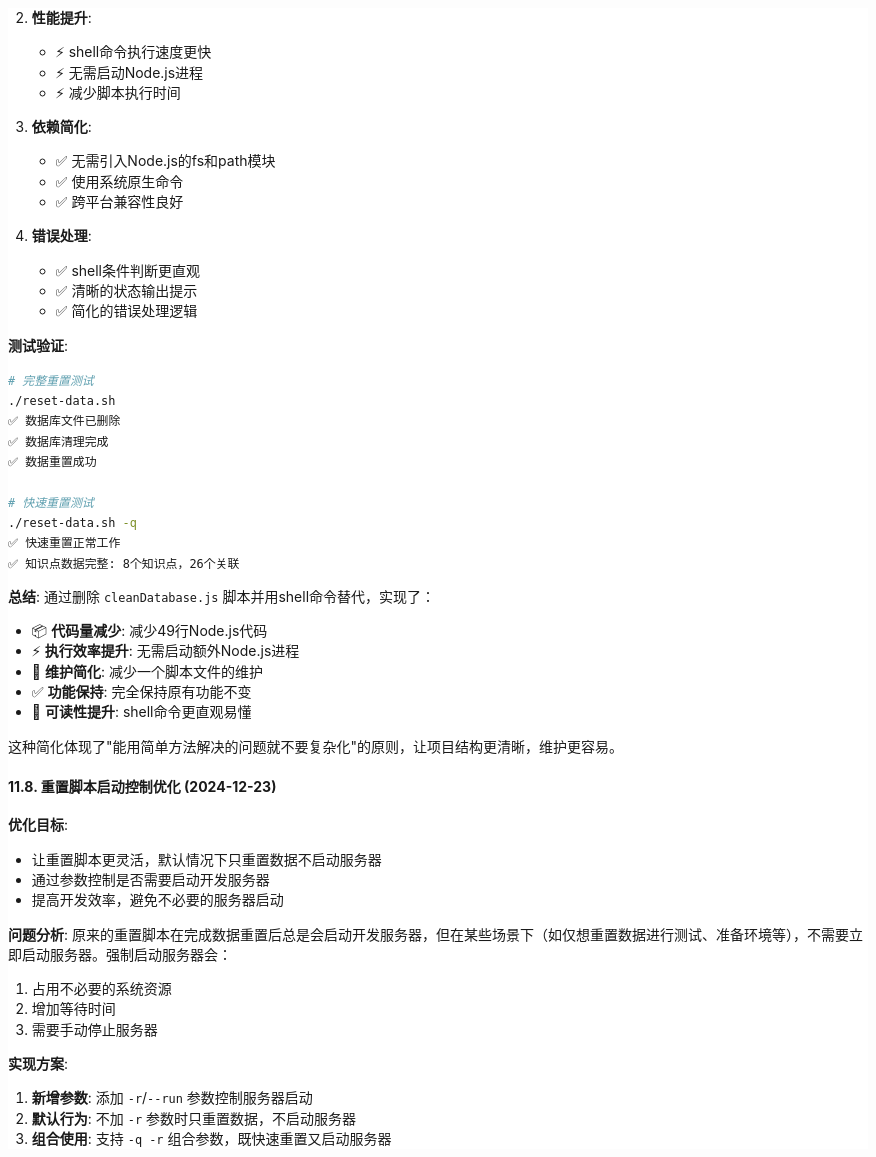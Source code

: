 2. **性能提升**:
   - ⚡ shell命令执行速度更快
   - ⚡ 无需启动Node.js进程
   - ⚡ 减少脚本执行时间

3. **依赖简化**:
   - ✅ 无需引入Node.js的fs和path模块
   - ✅ 使用系统原生命令
   - ✅ 跨平台兼容性良好

4. **错误处理**:
   - ✅ shell条件判断更直观
   - ✅ 清晰的状态输出提示
   - ✅ 简化的错误处理逻辑

**测试验证**:
```bash
# 完整重置测试
./reset-data.sh
✅ 数据库文件已删除
✅ 数据库清理完成
✅ 数据重置成功

# 快速重置测试  
./reset-data.sh -q
✅ 快速重置正常工作
✅ 知识点数据完整: 8个知识点，26个关联
```

**总结**:
通过删除 `cleanDatabase.js` 脚本并用shell命令替代，实现了：
- 📦 **代码量减少**: 减少49行Node.js代码
- ⚡ **执行效率提升**: 无需启动额外Node.js进程  
- 🔧 **维护简化**: 减少一个脚本文件的维护
- ✅ **功能保持**: 完全保持原有功能不变
- 🎯 **可读性提升**: shell命令更直观易懂

这种简化体现了"能用简单方法解决的问题就不要复杂化"的原则，让项目结构更清晰，维护更容易。

#### 11.8. 重置脚本启动控制优化 (2024-12-23)

**优化目标**: 
- 让重置脚本更灵活，默认情况下只重置数据不启动服务器
- 通过参数控制是否需要启动开发服务器
- 提高开发效率，避免不必要的服务器启动

**问题分析**:
原来的重置脚本在完成数据重置后总是会启动开发服务器，但在某些场景下（如仅想重置数据进行测试、准备环境等），不需要立即启动服务器。强制启动服务器会：
1. 占用不必要的系统资源
2. 增加等待时间
3. 需要手动停止服务器

**实现方案**:

1. **新增参数**: 添加 `-r`/`--run` 参数控制服务器启动
2. **默认行为**: 不加 `-r` 参数时只重置数据，不启动服务器
3. **组合使用**: 支持 `-q -r` 组合参数，既快速重置又启动服务器
